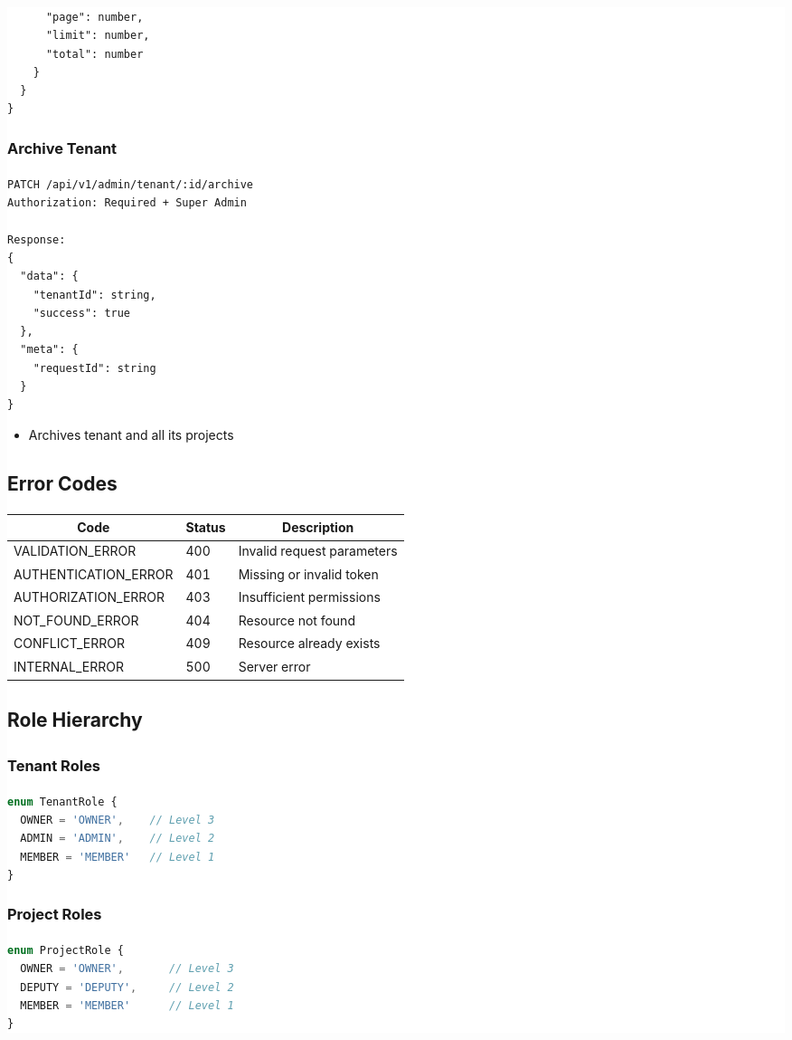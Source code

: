 ```http
      "page": number,
      "limit": number,
      "total": number
    }
  }
}
```

### Archive Tenant
```http
PATCH /api/v1/admin/tenant/:id/archive
Authorization: Required + Super Admin

Response:
{
  "data": {
    "tenantId": string,
    "success": true
  },
  "meta": {
    "requestId": string
  }
}
```
- Archives tenant and all its projects

## Error Codes

| Code | Status | Description |
|------|---------|-------------|
| VALIDATION_ERROR | 400 | Invalid request parameters |
| AUTHENTICATION_ERROR | 401 | Missing or invalid token |
| AUTHORIZATION_ERROR | 403 | Insufficient permissions |
| NOT_FOUND_ERROR | 404 | Resource not found |
| CONFLICT_ERROR | 409 | Resource already exists |
| INTERNAL_ERROR | 500 | Server error |

## Role Hierarchy

### Tenant Roles
```typescript
enum TenantRole {
  OWNER = 'OWNER',    // Level 3
  ADMIN = 'ADMIN',    // Level 2
  MEMBER = 'MEMBER'   // Level 1
}
```

### Project Roles
```typescript
enum ProjectRole {
  OWNER = 'OWNER',       // Level 3
  DEPUTY = 'DEPUTY',     // Level 2
  MEMBER = 'MEMBER'      // Level 1
}
```